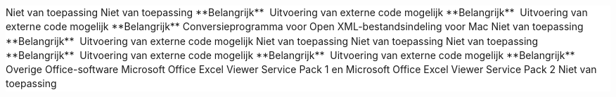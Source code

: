 </td>
<td style="border:1px solid black;">
Niet van toepassing
</td>
<td style="border:1px solid black;">
Niet van toepassing
</td>
<td style="border:1px solid black;">
**Belangrijk**   
Uitvoering van externe code mogelijk
</td>
<td style="border:1px solid black;">
**Belangrijk**   
Uitvoering van externe code mogelijk
</td>
<td style="border:1px solid black;">
**Belangrijk**
</td>
</tr>
<tr class="alternateRow">
<td style="border:1px solid black;">
Conversieprogramma voor Open XML-bestandsindeling voor Mac
</td>
<td style="border:1px solid black;">
Niet van toepassing
</td>
<td style="border:1px solid black;">
**Belangrijk**   
Uitvoering van externe code mogelijk
</td>
<td style="border:1px solid black;">
Niet van toepassing
</td>
<td style="border:1px solid black;">
Niet van toepassing
</td>
<td style="border:1px solid black;">
Niet van toepassing
</td>
<td style="border:1px solid black;">
**Belangrijk**   
Uitvoering van externe code mogelijk
</td>
<td style="border:1px solid black;">
**Belangrijk**   
Uitvoering van externe code mogelijk
</td>
<td style="border:1px solid black;">
**Belangrijk**
</td>
</tr>
<tr>
<th colspan="9">
Overige Office-software
</th>
</tr>
<tr>
<td style="border:1px solid black;">
Microsoft Office Excel Viewer Service Pack 1 en Microsoft Office Excel Viewer Service Pack 2
</td>
<td style="border:1px solid black;">
Niet van toepassing
</td>
<td style="border:1px solid black;">
